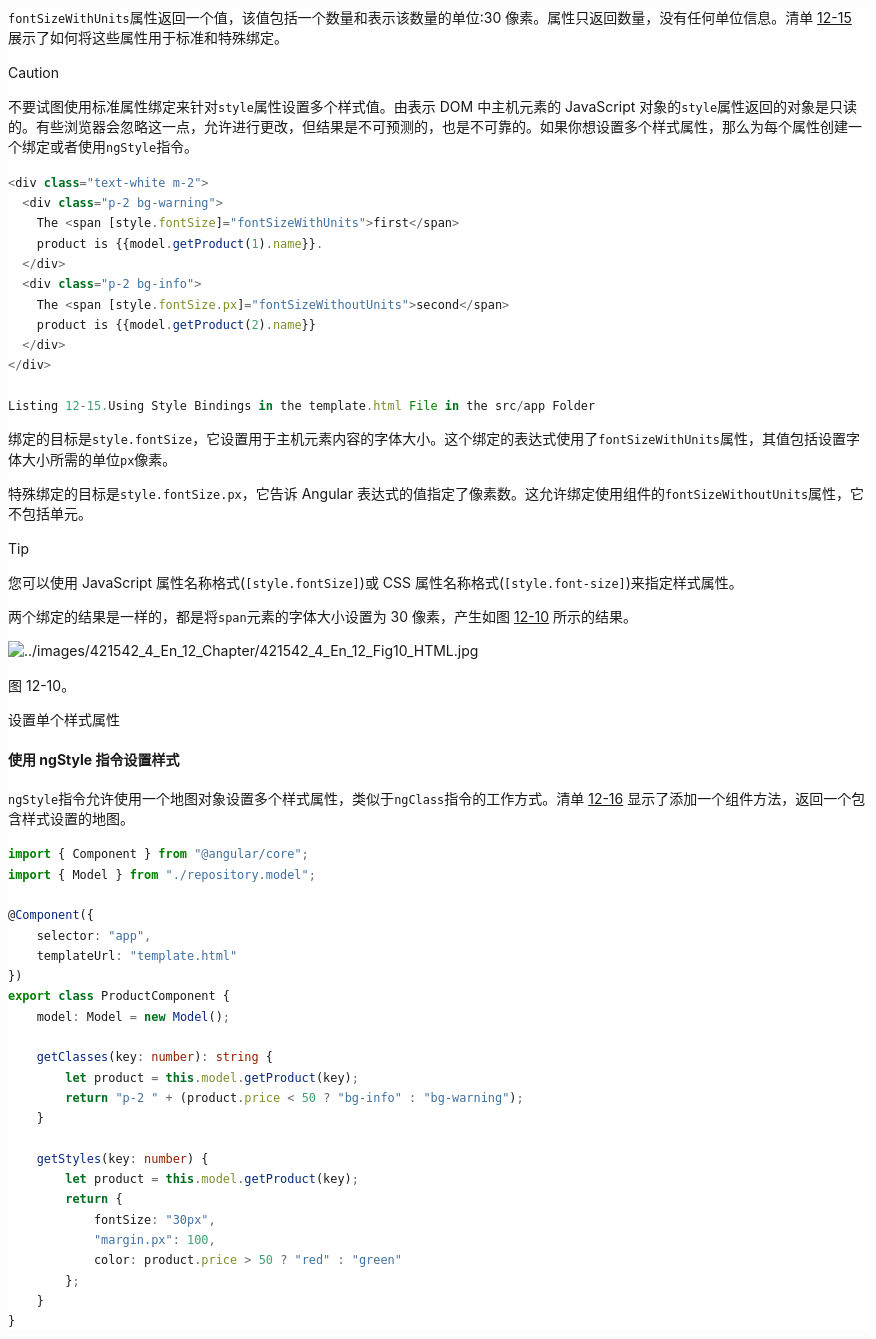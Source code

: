 `fontSizeWithUnits`属性返回一个值，该值包括一个数量和表示该数量的单位:30 像素。属性只返回数量，没有任何单位信息。清单 [12-15](#PC22) 展示了如何将这些属性用于标准和特殊绑定。

Caution

不要试图使用标准属性绑定来针对`style`属性设置多个样式值。由表示 DOM 中主机元素的 JavaScript 对象的`style`属性返回的对象是只读的。有些浏览器会忽略这一点，允许进行更改，但结果是不可预测的，也是不可靠的。如果你想设置多个样式属性，那么为每个属性创建一个绑定或者使用`ngStyle`指令。

```ts
<div class="text-white m-2">
  <div class="p-2 bg-warning">
    The <span [style.fontSize]="fontSizeWithUnits">first</span>
    product is {{model.getProduct(1).name}}.
  </div>
  <div class="p-2 bg-info">
    The <span [style.fontSize.px]="fontSizeWithoutUnits">second</span>
    product is {{model.getProduct(2).name}}
  </div>
</div>

Listing 12-15.Using Style Bindings in the template.html File in the src/app Folder

```

绑定的目标是`style.fontSize`，它设置用于主机元素内容的字体大小。这个绑定的表达式使用了`fontSizeWithUnits`属性，其值包括设置字体大小所需的单位`px`像素。

特殊绑定的目标是`style.fontSize.px`，它告诉 Angular 表达式的值指定了像素数。这允许绑定使用组件的`fontSizeWithoutUnits`属性，它不包括单元。

Tip

您可以使用 JavaScript 属性名称格式(`[style.fontSize]`)或 CSS 属性名称格式(`[style.font-size]`)来指定样式属性。

两个绑定的结果是一样的，都是将`span`元素的字体大小设置为 30 像素，产生如图 [12-10](#Fig10) 所示的结果。

![../images/421542_4_En_12_Chapter/421542_4_En_12_Fig10_HTML.jpg](../images/421542_4_En_12_Chapter/421542_4_En_12_Fig10_HTML.jpg)

图 12-10。

设置单个样式属性

#### 使用 ngStyle 指令设置样式

`ngStyle`指令允许使用一个地图对象设置多个样式属性，类似于`ngClass`指令的工作方式。清单 [12-16](#PC23) 显示了添加一个组件方法，返回一个包含样式设置的地图。

```ts
import { Component } from "@angular/core";
import { Model } from "./repository.model";

@Component({
    selector: "app",
    templateUrl: "template.html"
})
export class ProductComponent {
    model: Model = new Model();

    getClasses(key: number): string {
        let product = this.model.getProduct(key);
        return "p-2 " + (product.price < 50 ? "bg-info" : "bg-warning");
    }

    getStyles(key: number) {
        let product = this.model.getProduct(key);
        return {
            fontSize: "30px",
            "margin.px": 100,
            color: product.price > 50 ? "red" : "green"
        };
    }
}
```
